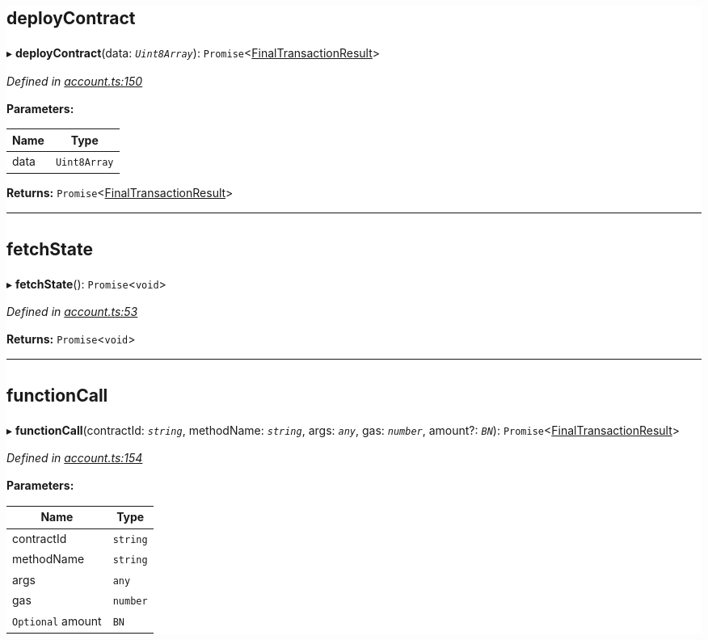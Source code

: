 ##  deployContract

▸ **deployContract**(data: *`Uint8Array`*): `Promise`<[FinalTransactionResult](../interfaces/_providers_provider_.finaltransactionresult.md)>

*Defined in [account.ts:150](https://github.com/nearprotocol/nearlib/blob/4fd2642/src.ts/account.ts#L150)*

**Parameters:**

| Name | Type |
| ------ | ------ |
| data | `Uint8Array` |

**Returns:** `Promise`<[FinalTransactionResult](../interfaces/_providers_provider_.finaltransactionresult.md)>

___
<a id="fetchstate"></a>

##  fetchState

▸ **fetchState**(): `Promise`<`void`>

*Defined in [account.ts:53](https://github.com/nearprotocol/nearlib/blob/4fd2642/src.ts/account.ts#L53)*

**Returns:** `Promise`<`void`>

___
<a id="functioncall"></a>

##  functionCall

▸ **functionCall**(contractId: *`string`*, methodName: *`string`*, args: *`any`*, gas: *`number`*, amount?: *`BN`*): `Promise`<[FinalTransactionResult](../interfaces/_providers_provider_.finaltransactionresult.md)>

*Defined in [account.ts:154](https://github.com/nearprotocol/nearlib/blob/4fd2642/src.ts/account.ts#L154)*

**Parameters:**

| Name | Type |
| ------ | ------ |
| contractId | `string` |
| methodName | `string` |
| args | `any` |
| gas | `number` |
| `Optional` amount | `BN` |
